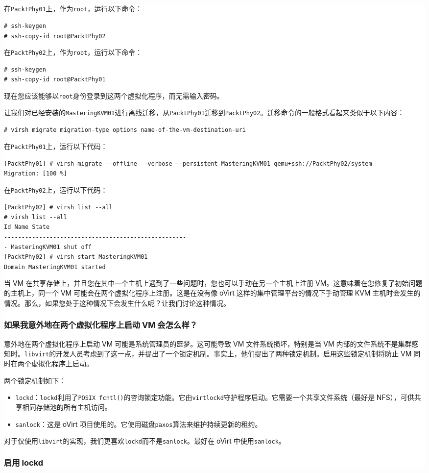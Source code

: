 在`PacktPhy01`上，作为`root`，运行以下命令：

```
# ssh-keygen
# ssh-copy-id root@PacktPhy02
```

在`PacktPhy02`上，作为`root`，运行以下命令：

```
# ssh-keygen
# ssh-copy-id root@PacktPhy01
```

现在您应该能够以`root`身份登录到这两个虚拟化程序，而无需输入密码。

让我们对已经安装的`MasteringKVM01`进行离线迁移，从`PacktPhy01`迁移到`PacktPhy02`。迁移命令的一般格式看起来类似于以下内容：

```
# virsh migrate migration-type options name-of-the-vm-destination-uri
```

在`PacktPhy01`上，运行以下代码：

```
[PacktPhy01] # virsh migrate --offline --verbose –-persistent MasteringKVM01 qemu+ssh://PacktPhy02/system
Migration: [100 %]
```

在`PacktPhy02`上，运行以下代码：

```
[PacktPhy02] # virsh list --all
# virsh list --all
Id Name State
----------------------------------------------------
- MasteringKVM01 shut off
[PacktPhy02] # virsh start MasteringKVM01
Domain MasteringKVM01 started
```

当 VM 在共享存储上，并且您在其中一个主机上遇到了一些问题时，您也可以手动在另一个主机上注册 VM。这意味着在您修复了初始问题的主机上，同一个 VM 可能会在两个虚拟化程序上注册。这是在没有像 oVirt 这样的集中管理平台的情况下手动管理 KVM 主机时会发生的情况。那么，如果您处于这种情况下会发生什么呢？让我们讨论这种情况。

### 如果我意外地在两个虚拟化程序上启动 VM 会怎么样？

意外地在两个虚拟化程序上启动 VM 可能是系统管理员的噩梦。这可能导致 VM 文件系统损坏，特别是当 VM 内部的文件系统不是集群感知时。`libvirt`的开发人员考虑到了这一点，并提出了一个锁定机制。事实上，他们提出了两种锁定机制。启用这些锁定机制将防止 VM 同时在两个虚拟化程序上启动。

两个锁定机制如下：

+   `lockd`：`lockd`利用了`POSIX fcntl()`的咨询锁定功能。它由`virtlockd`守护程序启动。它需要一个共享文件系统（最好是 NFS），可供共享相同存储池的所有主机访问。

+   `sanlock`：这是 oVirt 项目使用的。它使用磁盘`paxos`算法来维护持续更新的租约。

对于仅使用`libvirt`的实现，我们更喜欢`lockd`而不是`sanlock`。最好在 oVirt 中使用`sanlock`。

### 启用 lockd
